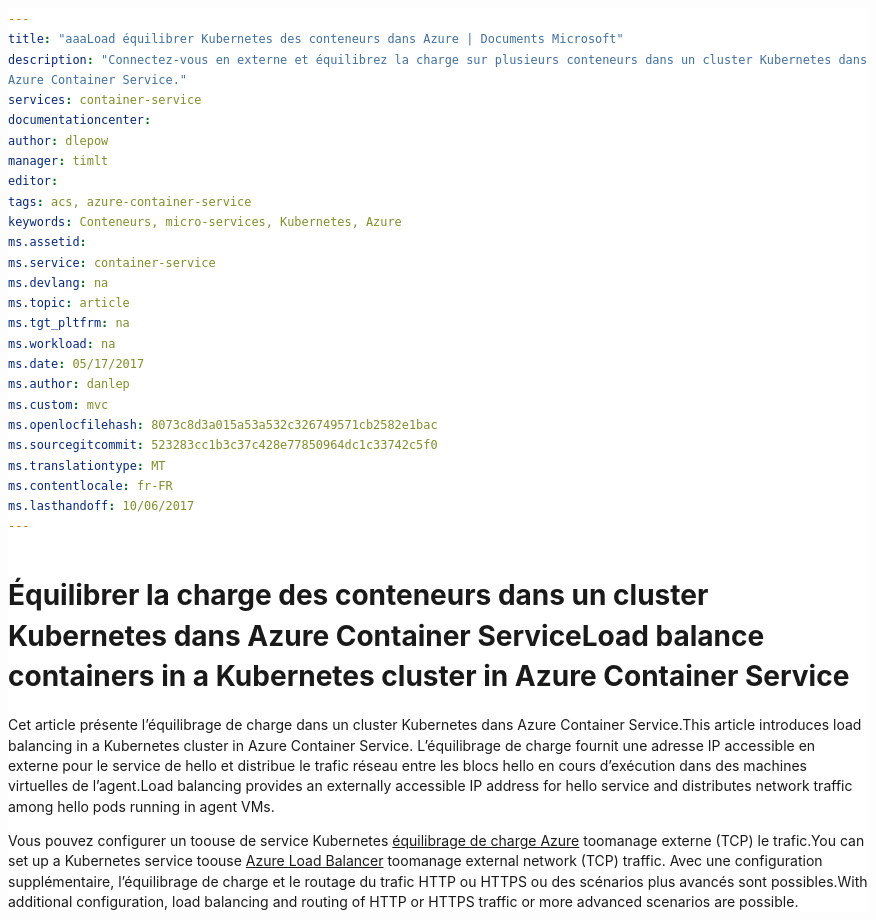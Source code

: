 ```yaml
---
title: "aaaLoad équilibrer Kubernetes des conteneurs dans Azure | Documents Microsoft"
description: "Connectez-vous en externe et équilibrez la charge sur plusieurs conteneurs dans un cluster Kubernetes dans Azure Container Service."
services: container-service
documentationcenter: 
author: dlepow
manager: timlt
editor: 
tags: acs, azure-container-service
keywords: Conteneurs, micro-services, Kubernetes, Azure
ms.assetid: 
ms.service: container-service
ms.devlang: na
ms.topic: article
ms.tgt_pltfrm: na
ms.workload: na
ms.date: 05/17/2017
ms.author: danlep
ms.custom: mvc
ms.openlocfilehash: 8073c8d3a015a53a532c326749571cb2582e1bac
ms.sourcegitcommit: 523283cc1b3c37c428e77850964dc1c33742c5f0
ms.translationtype: MT
ms.contentlocale: fr-FR
ms.lasthandoff: 10/06/2017
---
```

# <a name="load-balance-containers-in-a-kubernetes-cluster-in-azure-container-service"></a><span data-ttu-id="b10e5-104">Équilibrer la charge des conteneurs dans un cluster Kubernetes dans Azure Container Service</span><span class="sxs-lookup"><span data-stu-id="b10e5-104">Load balance containers in a Kubernetes cluster in Azure Container Service</span></span> 
<span data-ttu-id="b10e5-105">Cet article présente l’équilibrage de charge dans un cluster Kubernetes dans Azure Container Service.</span><span class="sxs-lookup"><span data-stu-id="b10e5-105">This article introduces load balancing in a Kubernetes cluster in Azure Container Service.</span></span> <span data-ttu-id="b10e5-106">L’équilibrage de charge fournit une adresse IP accessible en externe pour le service de hello et distribue le trafic réseau entre les blocs hello en cours d’exécution dans des machines virtuelles de l’agent.</span><span class="sxs-lookup"><span data-stu-id="b10e5-106">Load balancing provides an externally accessible IP address for hello service and distributes network traffic among hello pods running in agent VMs.</span></span>

<span data-ttu-id="b10e5-107">Vous pouvez configurer un toouse de service Kubernetes [équilibrage de charge Azure](../../load-balancer/load-balancer-overview.md) toomanage externe (TCP) le trafic.</span><span class="sxs-lookup"><span data-stu-id="b10e5-107">You can set up a Kubernetes service toouse [Azure Load Balancer](../../load-balancer/load-balancer-overview.md) toomanage external network (TCP) traffic.</span></span> <span data-ttu-id="b10e5-108">Avec une configuration supplémentaire, l’équilibrage de charge et le routage du trafic HTTP ou HTTPS ou des scénarios plus avancés sont possibles.</span><span class="sxs-lookup"><span data-stu-id="b10e5-108">With additional configuration, load balancing and routing of HTTP or HTTPS traffic or more advanced scenarios are possible.</span></span>
